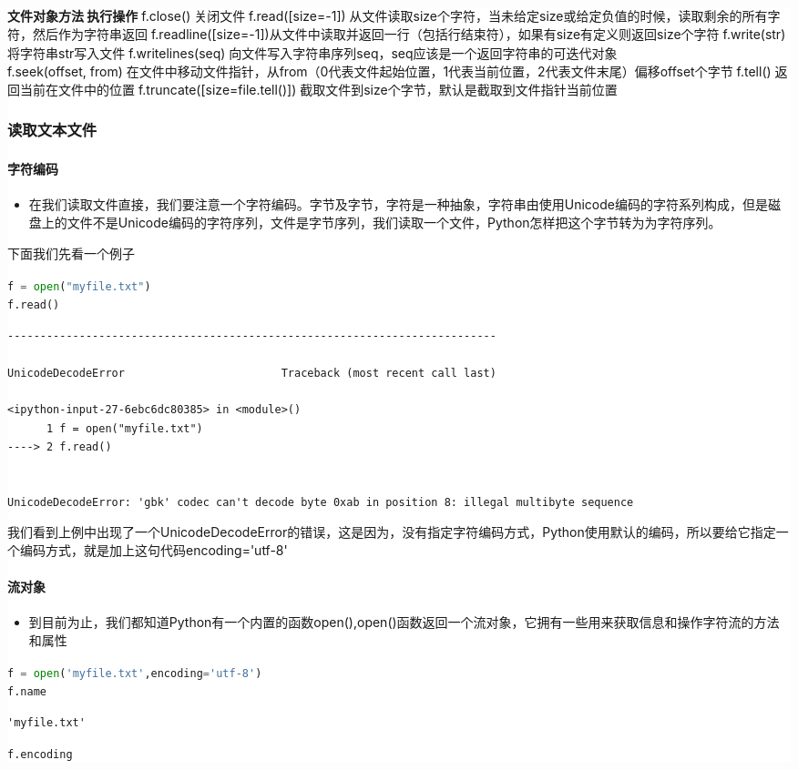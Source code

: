
<tbody><tr><td><strong> 文件对象方法</strong></td><td><strong> 执行操作</strong></td></tr><tr><td> f.close()</td><td> 关闭文件</td></tr><tr><td> f.read([size=-1])</td><td> 从文件读取size个字符，当未给定size或给定负值的时候，读取剩余的所有字符，然后作为字符串返回</td></tr><tr><td> f.readline([size=-1])</td><td>从文件中读取并返回一行（包括行结束符），如果有size有定义则返回size个字符</td></tr><tr><td> f.write(str)</td><td> 将字符串str写入文件</td></tr><tr><td> f.writelines(seq)</td><td> 向文件写入字符串序列seq，seq应该是一个返回字符串的可迭代对象<br>
</td></tr><tr><td> f.seek(offset, from)</td><td> 在文件中移动文件指针，从from（0代表文件起始位置，1代表当前位置，2代表文件末尾）偏移offset个字节</td></tr><tr><td> f.tell()</td><td> 返回当前在文件中的位置</td></tr><tr><td> f.truncate([size=file.tell()])</td><td> 截取文件到size个字节，默认是截取到文件指针当前位置</td></tr></tbody>


### 读取文本文件

#### 字符编码

- 在我们读取文件直接，我们要注意一个字符编码。字节及字节，字符是一种抽象，字符串由使用Unicode编码的字符系列构成，但是磁盘上的文件不是Unicode编码的字符序列，文件是字节序列，我们读取一个文件，Python怎样把这个字节转为为字符序列。

下面我们先看一个例子


```python
f = open("myfile.txt")
f.read()
```


    ---------------------------------------------------------------------------

    UnicodeDecodeError                        Traceback (most recent call last)

    <ipython-input-27-6ebc6dc80385> in <module>()
          1 f = open("myfile.txt")
    ----> 2 f.read()
    

    UnicodeDecodeError: 'gbk' codec can't decode byte 0xab in position 8: illegal multibyte sequence


我们看到上例中出现了一个UnicodeDecodeError的错误，这是因为，没有指定字符编码方式，Python使用默认的编码，所以要给它指定一个编码方式，就是加上这句代码encoding='utf-8'

#### 流对象
- 到目前为止，我们都知道Python有一个内置的函数open(),open()函数返回一个流对象，它拥有一些用来获取信息和操作字符流的方法和属性


```python
f = open('myfile.txt',encoding='utf-8')
f.name
```




    'myfile.txt'




```python
f.encoding
```
